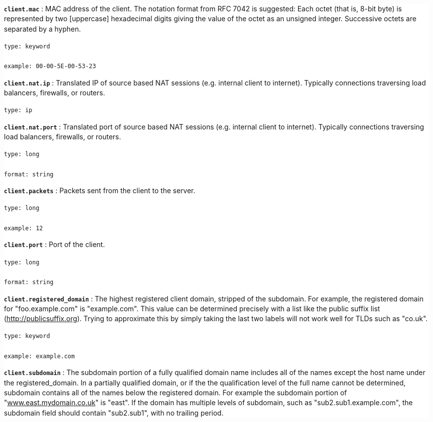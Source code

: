 
**`client.mac`**
:   MAC address of the client. The notation format from RFC 7042 is suggested: Each octet (that is, 8-bit byte) is represented by two [uppercase] hexadecimal digits giving the value of the octet as an unsigned integer. Successive octets are separated by a hyphen.

    type: keyword

    example: 00-00-5E-00-53-23


**`client.nat.ip`**
:   Translated IP of source based NAT sessions (e.g. internal client to internet). Typically connections traversing load balancers, firewalls, or routers.

    type: ip


**`client.nat.port`**
:   Translated port of source based NAT sessions (e.g. internal client to internet). Typically connections traversing load balancers, firewalls, or routers.

    type: long

    format: string


**`client.packets`**
:   Packets sent from the client to the server.

    type: long

    example: 12


**`client.port`**
:   Port of the client.

    type: long

    format: string


**`client.registered_domain`**
:   The highest registered client domain, stripped of the subdomain. For example, the registered domain for "foo.example.com" is "example.com". This value can be determined precisely with a list like the public suffix list (http://publicsuffix.org). Trying to approximate this by simply taking the last two labels will not work well for TLDs such as "co.uk".

    type: keyword

    example: example.com


**`client.subdomain`**
:   The subdomain portion of a fully qualified domain name includes all of the names except the host name under the registered_domain.  In a partially qualified domain, or if the the qualification level of the full name cannot be determined, subdomain contains all of the names below the registered domain. For example the subdomain portion of "www.east.mydomain.co.uk" is "east". If the domain has multiple levels of subdomain, such as "sub2.sub1.example.com", the subdomain field should contain "sub2.sub1", with no trailing period.
